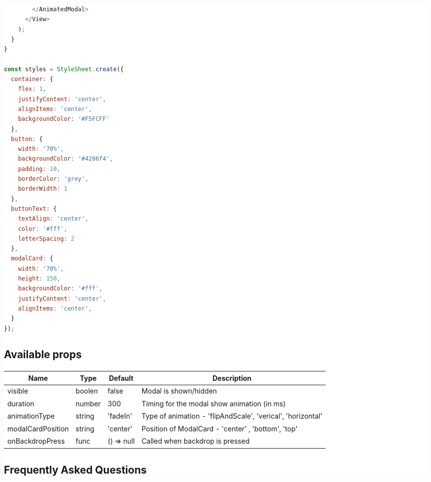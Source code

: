 ```javascript
        </AnimatedModal>
      </View>
    );
  }
}

const styles = StyleSheet.create({
  container: {
    flex: 1,
    justifyContent: 'center',
    alignItems: 'center',
    backgroundColor: '#F5FCFF'
  },
  button: {
    width: '70%',
    backgroundColor: '#4286f4',
    padding: 10,
    borderColor: 'grey',
    borderWidth: 1
  },
  buttonText: {
    textAlign: 'center',
    color: '#fff',
    letterSpacing: 2
  },
  modalCard: {
    width: '70%',
    height: 150, 
    backgroundColor: '#fff',
    justifyContent: 'center',
    alignItems: 'center',
  }
});

```


## Available props

| Name                           | Type             | Default        | Description                                                                                  |
| ------------------------------ | ---------------- | -------------- | -------------------------------------------------------------------------------------------- |
| visible                        | boolen           | false          | Modal is shown/hidden                                                                        |
| duration                       | number           | 300            | Timing for the modal show animation (in ms)                                                  |
| animationType                  | string           | 'fadeIn'       | Type of animation - 'flipAndScale', 'verical', 'horizontal'                                  |                                    |
| modalCardPosition              | string           | 'center'       | Position of ModalCard - 'center' , 'bottom', 'top'                                           |
| onBackdropPress                | func             | () => null     | Called when backdrop is pressed                                                              |

## Frequently Asked Questions
